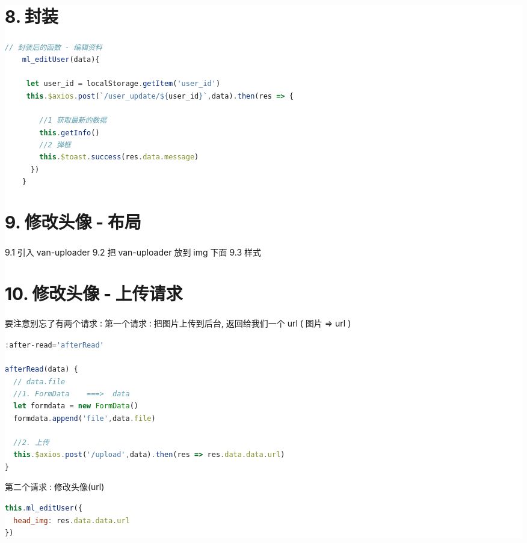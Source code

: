 # 8. 封装

```js
// 封装后的函数 - 编辑资料
    ml_editUser(data){

     let user_id = localStorage.getItem('user_id')
     this.$axios.post(`/user_update/${user_id}`,data).then(res => {

        //1 获取最新的数据
        this.getInfo()
        //2 弹框
        this.$toast.success(res.data.message)
      })
    }
```

# 9. 修改头像 - 布局

9.1 引入 van-uploader
9.2 把 van-uploader 放到 img 下面
9.3 样式

# 10. 修改头像 - 上传请求

要注意别忘了有两个请求 :
第一个请求 : 把图片上传到后台, 返回给我们一个 url ( 图片 => url )

```js
:after-read='afterRead'

afterRead(data) {
  // data.file
  //1. FormData    ===>  data
  let formdata = new FormData()
  formdata.append('file',data.file)

  //2. 上传
  this.$axios.post('/upload',data).then(res => res.data.data.url)
}
```

第二个请求 : 修改头像(url)

```js
this.ml_editUser({
  head_img: res.data.data.url
})
```
